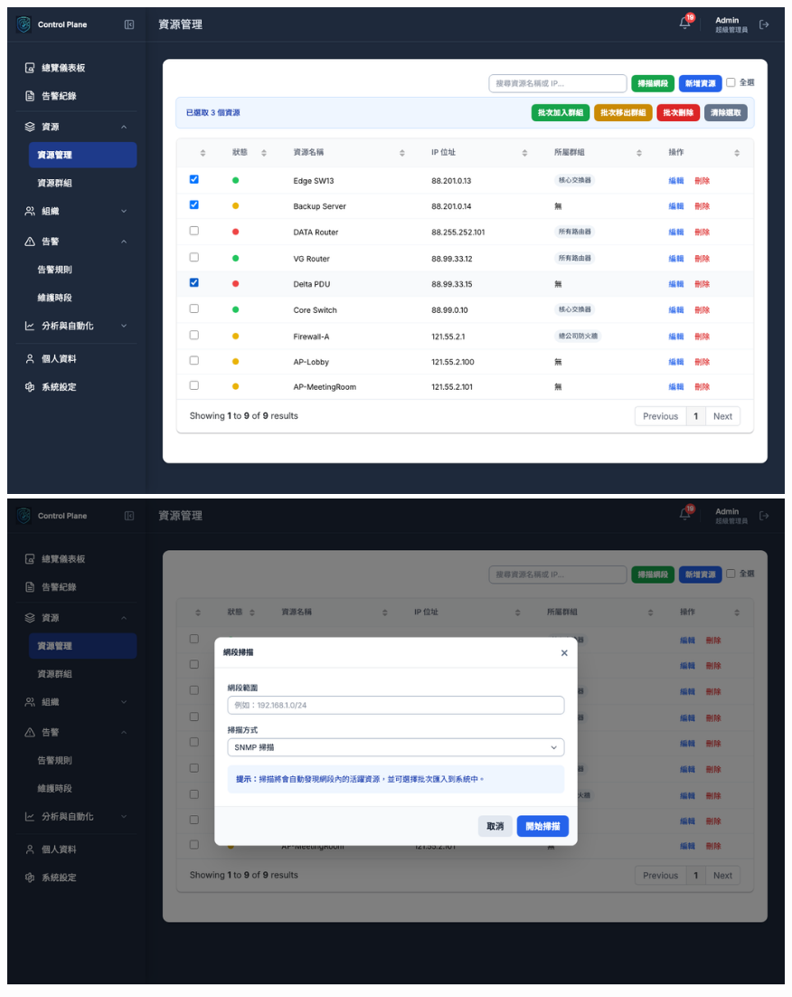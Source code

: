 ![資源批次操作](jules-scratch/gif_frames/frame_010_11_resources_batch_selection.png)
![網段掃描](jules-scratch/gif_frames/frame_008_09_scan_network_initial_modal.png)
